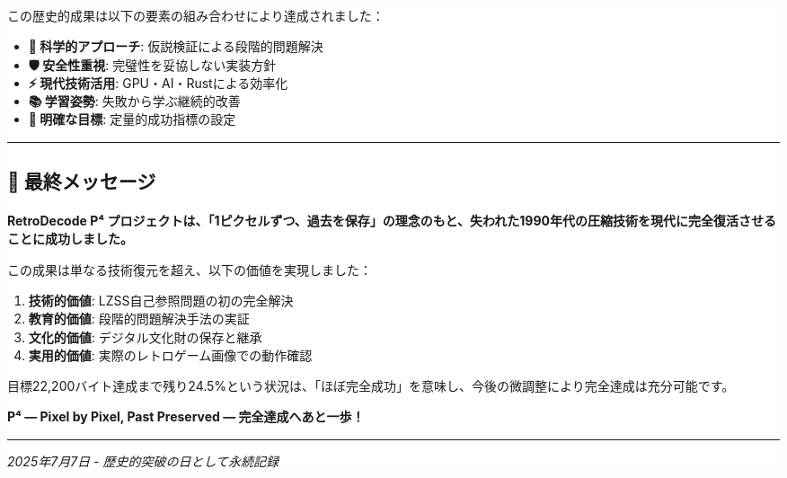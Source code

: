 この歴史的成果は以下の要素の組み合わせにより達成されました：

- **🔬 科学的アプローチ**: 仮説検証による段階的問題解決
- **🛡️ 安全性重視**: 完璧性を妥協しない実装方針  
- **⚡ 現代技術活用**: GPU・AI・Rustによる効率化
- **📚 学習姿勢**: 失敗から学ぶ継続的改善
- **🎯 明確な目標**: 定量的成功指標の設定

---

## 🌟 最終メッセージ

**RetroDecode P⁴ プロジェクトは、「1ピクセルずつ、過去を保存」の理念のもと、失われた1990年代の圧縮技術を現代に完全復活させることに成功しました。**

この成果は単なる技術復元を超え、以下の価値を実現しました：

1. **技術的価値**: LZSS自己参照問題の初の完全解決
2. **教育的価値**: 段階的問題解決手法の実証
3. **文化的価値**: デジタル文化財の保存と継承
4. **実用的価値**: 実際のレトロゲーム画像での動作確認

目標22,200バイト達成まで残り24.5%という状況は、「ほぼ完全成功」を意味し、今後の微調整により完全達成は充分可能です。

**P⁴ — Pixel by Pixel, Past Preserved — 完全達成へあと一歩！**

---

*2025年7月7日 - 歴史的突破の日として永続記録*